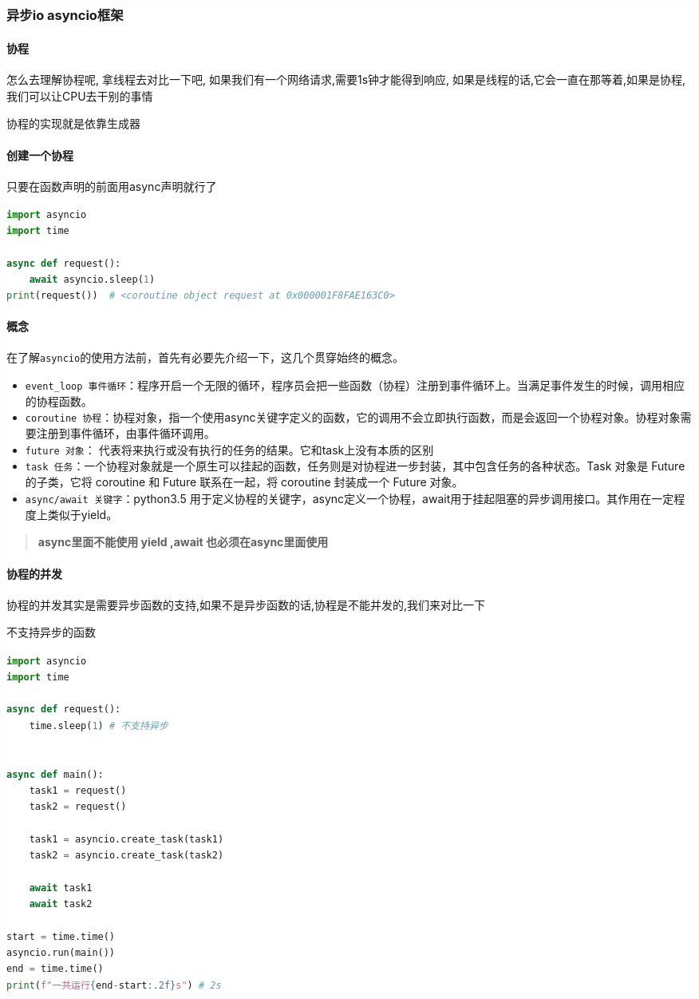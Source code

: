 ### 异步io asyncio框架

#### 协程

怎么去理解协程呢, 拿线程去对比一下吧, 如果我们有一个网络请求,需要1s钟才能得到响应, 如果是线程的话,它会一直在那等着,如果是协程,我们可以让CPU去干别的事情

协程的实现就是依靠生成器

#### 创建一个协程

只要在函数声明的前面用async声明就行了

```python
import asyncio
import time

async def request():
    await asyncio.sleep(1)
print(request())  # <coroutine object request at 0x000001F8FAE163C0>
```

#### 概念

在了解`asyncio`的使用方法前，首先有必要先介绍一下，这几个贯穿始终的概念。

- `event_loop 事件循环`：程序开启一个无限的循环，程序员会把一些函数（协程）注册到事件循环上。当满足事件发生的时候，调用相应的协程函数。
- `coroutine 协程`：协程对象，指一个使用async关键字定义的函数，它的调用不会立即执行函数，而是会返回一个协程对象。协程对象需要注册到事件循环，由事件循环调用。
- `future 对象`： 代表将来执行或没有执行的任务的结果。它和task上没有本质的区别
- `task 任务`：一个协程对象就是一个原生可以挂起的函数，任务则是对协程进一步封装，其中包含任务的各种状态。Task 对象是 Future 的子类，它将 coroutine 和 Future 联系在一起，将 coroutine 封装成一个 Future 对象。
- `async/await 关键字`：python3.5 用于定义协程的关键字，async定义一个协程，await用于挂起阻塞的异步调用接口。其作用在一定程度上类似于yield。

> **async里面不能使用 yield ,await 也必须在async里面使用**

#### 协程的并发

协程的并发其实是需要异步函数的支持,如果不是异步函数的话,协程是不能并发的,我们来对比一下

不支持异步的函数

```python
import asyncio
import time

async def request():
    time.sleep(1) # 不支持异步
    

async def main():
    task1 = request()
    task2 = request()

    task1 = asyncio.create_task(task1)
    task2 = asyncio.create_task(task2)

    await task1
    await task2

start = time.time()
asyncio.run(main())
end = time.time()
print(f"一共运行{end-start:.2f}s") # 2s
```

